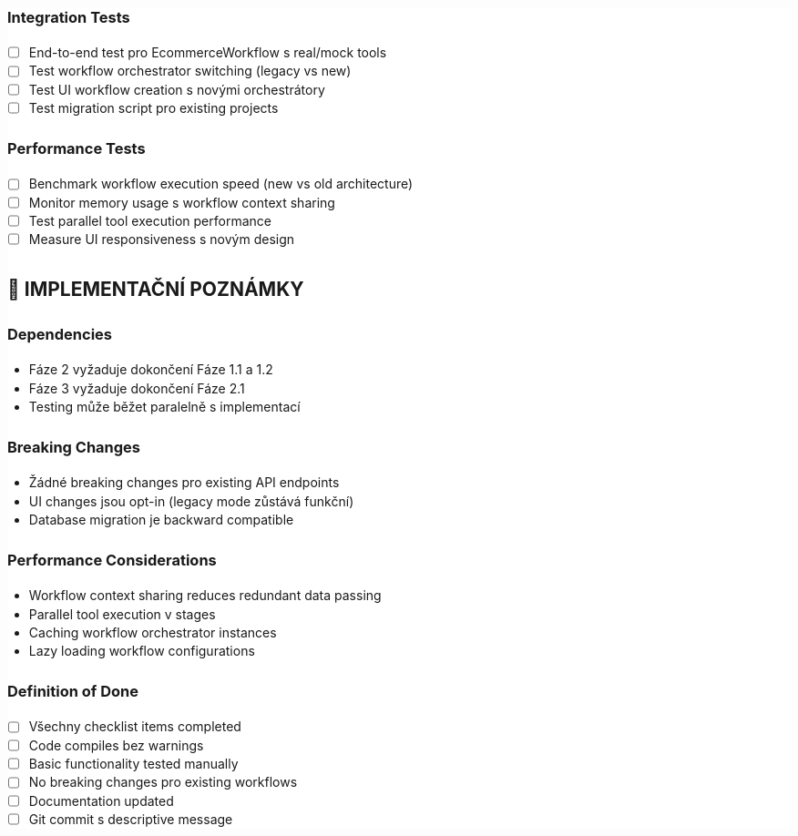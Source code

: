 ### **Integration Tests**
- [ ] End-to-end test pro EcommerceWorkflow s real/mock tools
- [ ] Test workflow orchestrator switching (legacy vs new)
- [ ] Test UI workflow creation s novými orchestrátory
- [ ] Test migration script pro existing projects

### **Performance Tests**
- [ ] Benchmark workflow execution speed (new vs old architecture)
- [ ] Monitor memory usage s workflow context sharing
- [ ] Test parallel tool execution performance
- [ ] Measure UI responsiveness s novým design

## 📝 **IMPLEMENTAČNÍ POZNÁMKY**

### **Dependencies**
- Fáze 2 vyžaduje dokončení Fáze 1.1 a 1.2
- Fáze 3 vyžaduje dokončení Fáze 2.1
- Testing může běžet paralelně s implementací

### **Breaking Changes**
- Žádné breaking changes pro existing API endpoints
- UI changes jsou opt-in (legacy mode zůstává funkční)
- Database migration je backward compatible

### **Performance Considerations**
- Workflow context sharing reduces redundant data passing
- Parallel tool execution v stages
- Caching workflow orchestrator instances
- Lazy loading workflow configurations

### **Definition of Done**
- [ ] Všechny checklist items completed
- [ ] Code compiles bez warnings  
- [ ] Basic functionality tested manually
- [ ] No breaking changes pro existing workflows
- [ ] Documentation updated
- [ ] Git commit s descriptive message